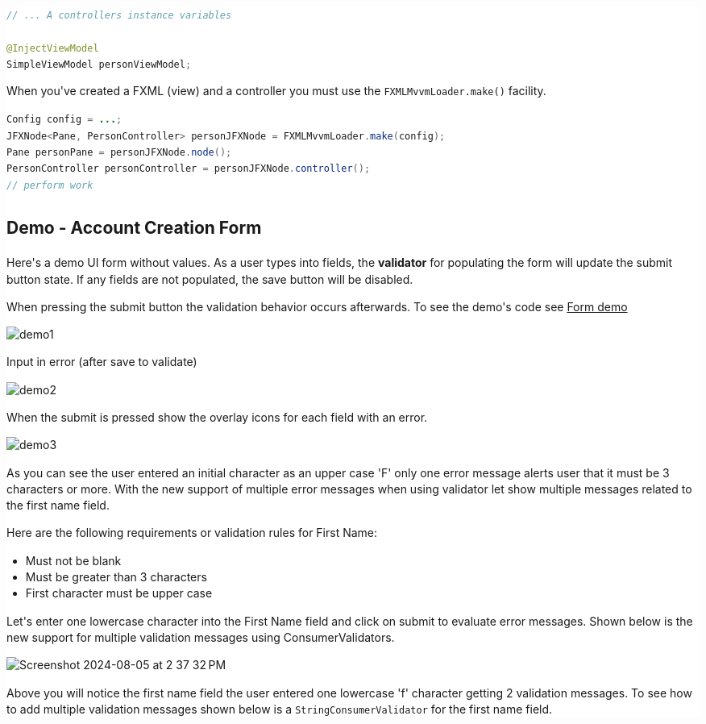 ```java
// ... A controllers instance variables

@InjectViewModel
SimpleViewModel personViewModel;

```
When you've created a FXML (view) and a controller you must use the `FXMLMvvmLoader.make()` facility.

```java
Config config = ...;
JFXNode<Pane, PersonController> personJFXNode = FXMLMvvmLoader.make(config);
Pane personPane = personJFXNode.node();
PersonController personController = personJFXNode.controller();
// perform work

```
## Demo - Account Creation Form

Here's a demo UI form without values. As a user types into fields, the **validator** for populating the form will update the submit button state. If any fields are not populated, the save button will be disabled.

When pressing the submit button the validation behavior occurs afterwards. To see the demo's code see [Form demo](https://github.com/carldea/cognitive/tree/main/src/test/java/org/carlfx/cognitive/test/demo)

![demo1](https://github.com/carldea/cognitive/assets/1594624/320c19f2-6545-4f43-8762-522ec0100b93)

Input in error (after save to validate)

<img width="432" alt="demo2" src="https://github.com/carldea/cognitive/assets/1594624/069d2af3-fd24-469b-88a2-2cc28d08d2ac">

When the submit is pressed show the overlay icons for each field with an error.

<img width="595" alt="demo3" src="https://github.com/carldea/cognitive/assets/1594624/ced72d75-6681-4d42-a5c8-974ea70cab6f">

As you can see the user entered an initial character as an upper case 'F' only one error message alerts user that it must be 3 characters or more. With the new support of multiple error messages when using validator let show multiple messages related to the first name field.

Here are the following requirements or validation rules for First Name:
* Must not be blank
* Must be greater than 3 characters
* First character must be upper case

Let's enter one lowercase character into the First Name field and click on submit to evaluate error messages.
Shown below is the new support for multiple validation messages using ConsumerValidators.

<img width="594" alt="Screenshot 2024-08-05 at 2 37 32 PM" src="https://github.com/user-attachments/assets/63478b27-2d7c-4017-862d-fea2bef45b32">

Above you will notice the first name field the user entered one lowercase 'f' character getting 2 validation messages.
To see how to add multiple validation messages shown below is a `StringConsumerValidator` for the first name field.
